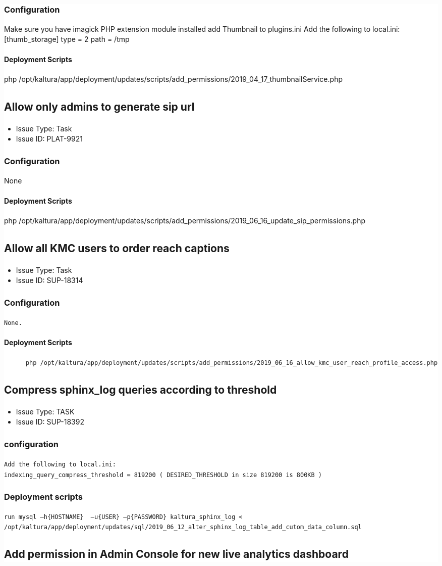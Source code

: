 ### Configuration ###
Make sure you have imagick PHP extension module installed
add Thumbnail to plugins.ini
Add the following to local.ini:
[thumb_storage]
type = 2
path = /tmp
		
#### Deployment Scripts ####	
php /opt/kaltura/app/deployment/updates/scripts/add_permissions/2019_04_17_thumbnailService.php

## Allow only admins to generate sip url  ##
- Issue Type: Task
- Issue ID: PLAT-9921

### Configuration ###
None
		
#### Deployment Scripts ####	
php /opt/kaltura/app/deployment/updates/scripts/add_permissions/2019_06_16_update_sip_permissions.php


## Allow all KMC users to order reach captions ##

- Issue Type: Task
- Issue ID: SUP-18314

### Configuration ###
	None.
		
#### Deployment Scripts ####	
		  php /opt/kaltura/app/deployment/updates/scripts/add_permissions/2019_06_16_allow_kmc_user_reach_profile_access.php
		  
## Compress sphinx_log queries according to threshold ##
- Issue Type: TASK
- Issue ID: SUP-18392

### configuration ###
    Add the following to local.ini:
	indexing_query_compress_threshold = 819200 ( DESIRED_THRESHOLD in size 819200 is 800KB )
    
### Deployment scripts ###
    run mysql –h{HOSTNAME}  –u{USER} –p{PASSWORD} kaltura_sphinx_log <
    /opt/kaltura/app/deployment/updates/sql/2019_06_12_alter_sphinx_log_table_add_cutom_data_column.sql
    
## Add permission in Admin Console for new live analytics dashboard ##
